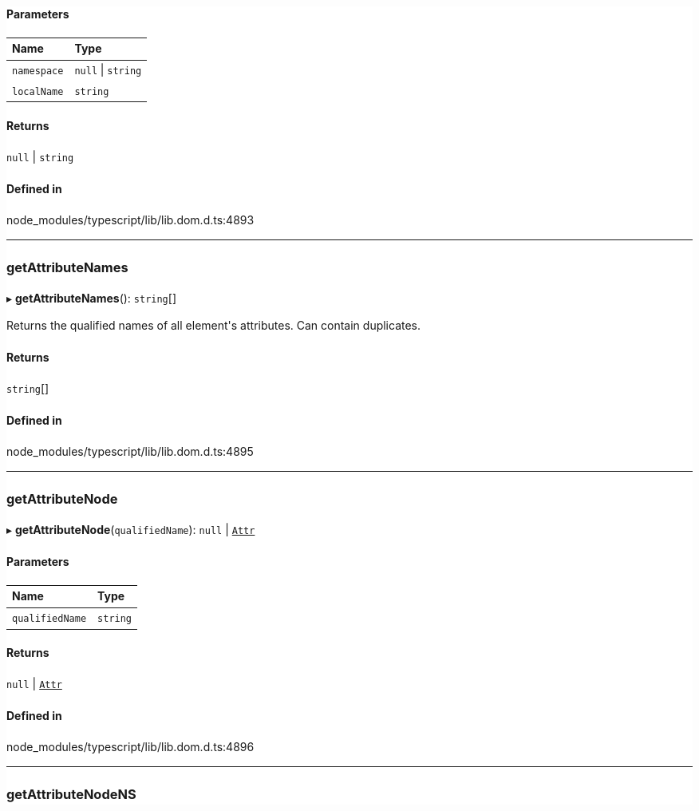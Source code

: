 #### Parameters

| Name | Type |
| :------ | :------ |
| `namespace` | ``null`` \| `string` |
| `localName` | `string` |

#### Returns

``null`` \| `string`

#### Defined in

node_modules/typescript/lib/lib.dom.d.ts:4893

___

### getAttributeNames

▸ **getAttributeNames**(): `string`[]

Returns the qualified names of all element's attributes. Can contain duplicates.

#### Returns

`string`[]

#### Defined in

node_modules/typescript/lib/lib.dom.d.ts:4895

___

### getAttributeNode

▸ **getAttributeNode**(`qualifiedName`): ``null`` \| [`Attr`](../modules/annotation_annotation_layer_state._internal_.md#attr)

#### Parameters

| Name | Type |
| :------ | :------ |
| `qualifiedName` | `string` |

#### Returns

``null`` \| [`Attr`](../modules/annotation_annotation_layer_state._internal_.md#attr)

#### Defined in

node_modules/typescript/lib/lib.dom.d.ts:4896

___

### getAttributeNodeNS
